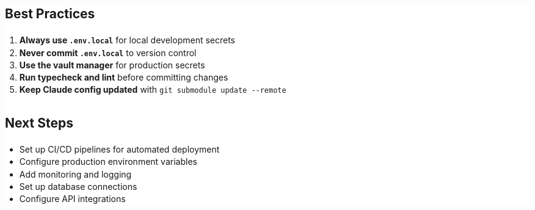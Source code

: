## Best Practices

1. **Always use `.env.local`** for local development secrets
2. **Never commit `.env.local`** to version control
3. **Use the vault manager** for production secrets
4. **Run typecheck and lint** before committing changes
5. **Keep Claude config updated** with `git submodule update --remote`

## Next Steps

- Set up CI/CD pipelines for automated deployment
- Configure production environment variables
- Add monitoring and logging
- Set up database connections
- Configure API integrations